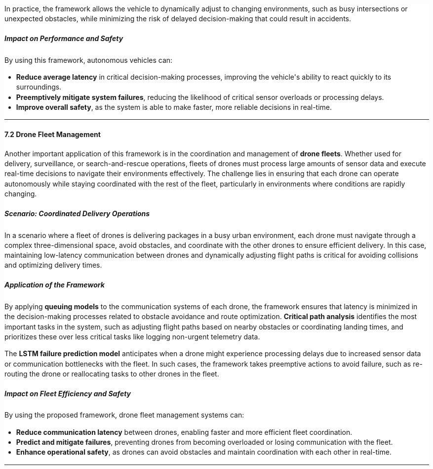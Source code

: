 In practice, the framework allows the vehicle to dynamically adjust to changing environments, such as busy intersections or unexpected obstacles, while minimizing the risk of delayed decision-making that could result in accidents.

##### **Impact on Performance and Safety**
By using this framework, autonomous vehicles can:
- **Reduce average latency** in critical decision-making processes, improving the vehicle's ability to react quickly to its surroundings.
- **Preemptively mitigate system failures**, reducing the likelihood of critical sensor overloads or processing delays.
- **Improve overall safety**, as the system is able to make faster, more reliable decisions in real-time.

---

#### **7.2 Drone Fleet Management**

Another important application of this framework is in the coordination and management of **drone fleets**. Whether used for delivery, surveillance, or search-and-rescue operations, fleets of drones must process large amounts of sensor data and execute real-time decisions to navigate their environments effectively. The challenge lies in ensuring that each drone can operate autonomously while staying coordinated with the rest of the fleet, particularly in environments where conditions are rapidly changing.

##### **Scenario: Coordinated Delivery Operations**
In a scenario where a fleet of drones is delivering packages in a busy urban environment, each drone must navigate through a complex three-dimensional space, avoid obstacles, and coordinate with the other drones to ensure efficient delivery. In this case, maintaining low-latency communication between drones and dynamically adjusting flight paths is critical for avoiding collisions and optimizing delivery times.

##### **Application of the Framework**
By applying **queuing models** to the communication systems of each drone, the framework ensures that latency is minimized in the decision-making processes related to obstacle avoidance and route optimization. **Critical path analysis** identifies the most important tasks in the system, such as adjusting flight paths based on nearby obstacles or coordinating landing times, and prioritizes these over less critical tasks like logging non-urgent telemetry data.

The **LSTM failure prediction model** anticipates when a drone might experience processing delays due to increased sensor data or communication bottlenecks with the fleet. In such cases, the framework takes preemptive actions to avoid failure, such as re-routing the drone or reallocating tasks to other drones in the fleet.

##### **Impact on Fleet Efficiency and Safety**
By using the proposed framework, drone fleet management systems can:
- **Reduce communication latency** between drones, enabling faster and more efficient fleet coordination.
- **Predict and mitigate failures**, preventing drones from becoming overloaded or losing communication with the fleet.
- **Enhance operational safety**, as drones can avoid obstacles and maintain coordination with each other in real-time.

---
